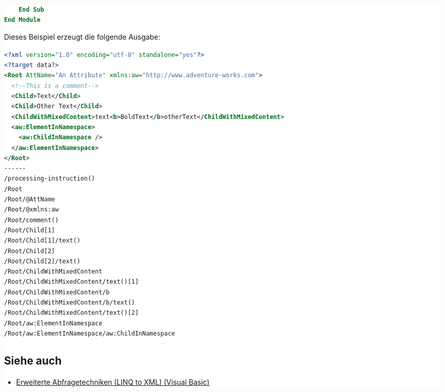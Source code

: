 ```vb  
    End Sub  
End Module  
```  
  
 Dieses Beispiel erzeugt die folgende Ausgabe:  
  
```xml  
<?xml version="1.0" encoding="utf-8" standalone="yes"?>  
<?target data?>  
<Root AttName="An Attribute" xmlns:aw="http://www.adventure-works.com">  
  <!--This is a comment-->  
  <Child>Text</Child>  
  <Child>Other Text</Child>  
  <ChildWithMixedContent>text<b>BoldText</b>otherText</ChildWithMixedContent>  
  <aw:ElementInNamespace>  
    <aw:ChildInNamespace />  
  </aw:ElementInNamespace>  
</Root>  
------  
/processing-instruction()  
/Root  
/Root/@AttName  
/Root/@xmlns:aw  
/Root/comment()  
/Root/Child[1]  
/Root/Child[1]/text()  
/Root/Child[2]  
/Root/Child[2]/text()  
/Root/ChildWithMixedContent  
/Root/ChildWithMixedContent/text()[1]  
/Root/ChildWithMixedContent/b  
/Root/ChildWithMixedContent/b/text()  
/Root/ChildWithMixedContent/text()[2]  
/Root/aw:ElementInNamespace  
/Root/aw:ElementInNamespace/aw:ChildInNamespace  
```  
  
## <a name="see-also"></a>Siehe auch

- [Erweiterte Abfragetechniken (LINQ to XML) (Visual Basic)](../../../../visual-basic/programming-guide/concepts/linq/advanced-query-techniques-linq-to-xml.md)
